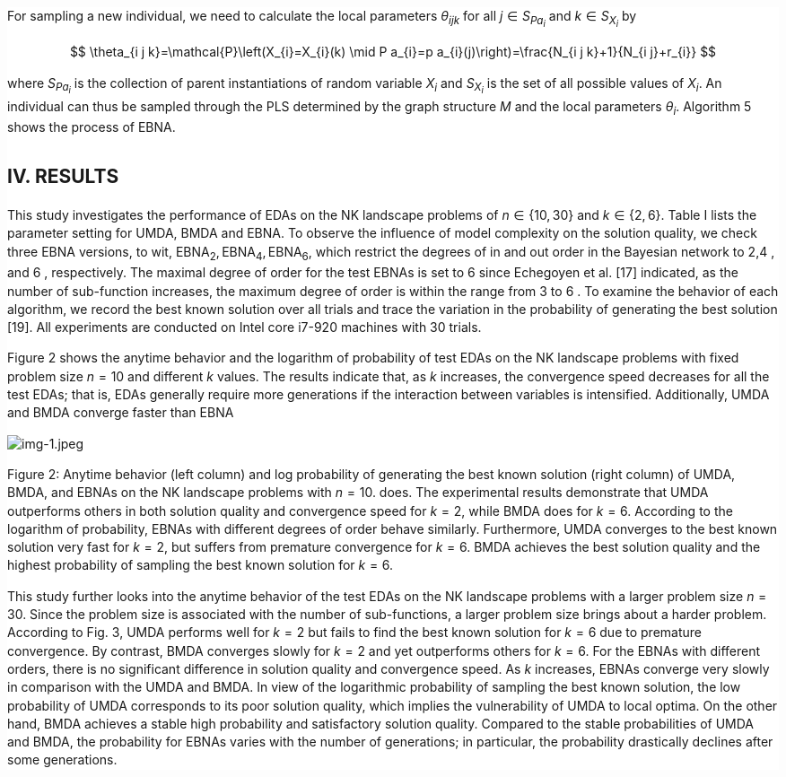For sampling a new individual, we need to calculate the local parameters $\theta_{i j k}$ for all $j \in S_{P a_{i}}$ and $k \in S_{X_{i}}$ by

$$
\theta_{i j k}=\mathcal{P}\left(X_{i}=X_{i}(k) \mid P a_{i}=p a_{i}(j)\right)=\frac{N_{i j k}+1}{N_{i j}+r_{i}}
$$

where $S_{P a_{i}}$ is the collection of parent instantiations of random variable $X_{i}$ and $S_{X_{i}}$ is the set of all possible values of $X_{i}$. An individual can thus be sampled through the PLS determined by the graph structure $M$ and the local parameters $\theta_{i}$. Algorithm 5 shows the process of EBNA.

## IV. RESULTS

This study investigates the performance of EDAs on the NK landscape problems of $n \in\{10,30\}$ and $k \in\{2,6\}$. Table I lists the parameter setting for UMDA, BMDA and EBNA. To observe the influence of model complexity on the solution quality, we check three EBNA versions, to wit, $\mathrm{EBNA}_{2}, \mathrm{EBNA}_{4}, \mathrm{EBNA}_{6}$, which restrict the degrees of in and out order in the Bayesian network to 2,4 , and 6 , respectively. The maximal degree of order for the test EBNAs is set to 6 since Echegoyen et al. [17] indicated, as the number of sub-function increases, the maximum degree of order is within the range from 3 to 6 . To examine the behavior of each algorithm, we record the best known solution over all trials and trace the variation in the probability of generating the best solution [19]. All experiments are conducted on Intel core i7-920 machines with 30 trials.

Figure 2 shows the anytime behavior and the logarithm of probability of test EDAs on the NK landscape problems with fixed problem size $n=10$ and different $k$ values. The results indicate that, as $k$ increases, the convergence speed decreases for all the test EDAs; that is, EDAs generally require more generations if the interaction between variables is intensified. Additionally, UMDA and BMDA converge faster than EBNA

![img-1.jpeg](img-1.jpeg)

Figure 2: Anytime behavior (left column) and log probability of generating the best known solution (right column) of UMDA, BMDA, and EBNAs on the NK landscape problems with $n=10$.
does. The experimental results demonstrate that UMDA outperforms others in both solution quality and convergence speed for $k=2$, while BMDA does for $k=6$. According to the logarithm of probability, EBNAs with different degrees of order behave similarly. Furthermore, UMDA converges to the best known solution very fast for $k=2$, but suffers from premature convergence for $k=6$. BMDA achieves the best solution quality and the highest probability of sampling the best known solution for $k=6$.

This study further looks into the anytime behavior of the test EDAs on the NK landscape problems with a larger problem size $n=30$. Since the problem size is associated with the number of sub-functions, a larger problem size brings about a harder problem. According to Fig. 3, UMDA performs well for $k=2$ but fails to find the best known solution for $k=6$ due to premature convergence. By contrast, BMDA converges slowly for $k=2$ and yet outperforms others for $k=6$. For the EBNAs with different orders, there is no significant difference in solution quality and convergence speed. As $k$
increases, EBNAs converge very slowly in comparison with the UMDA and BMDA. In view of the logarithmic probability of sampling the best known solution, the low probability of UMDA corresponds to its poor solution quality, which implies the vulnerability of UMDA to local optima. On the other hand, BMDA achieves a stable high probability and satisfactory solution quality. Compared to the stable probabilities of UMDA and BMDA, the probability for EBNAs varies with the number of generations; in particular, the probability drastically declines after some generations.
